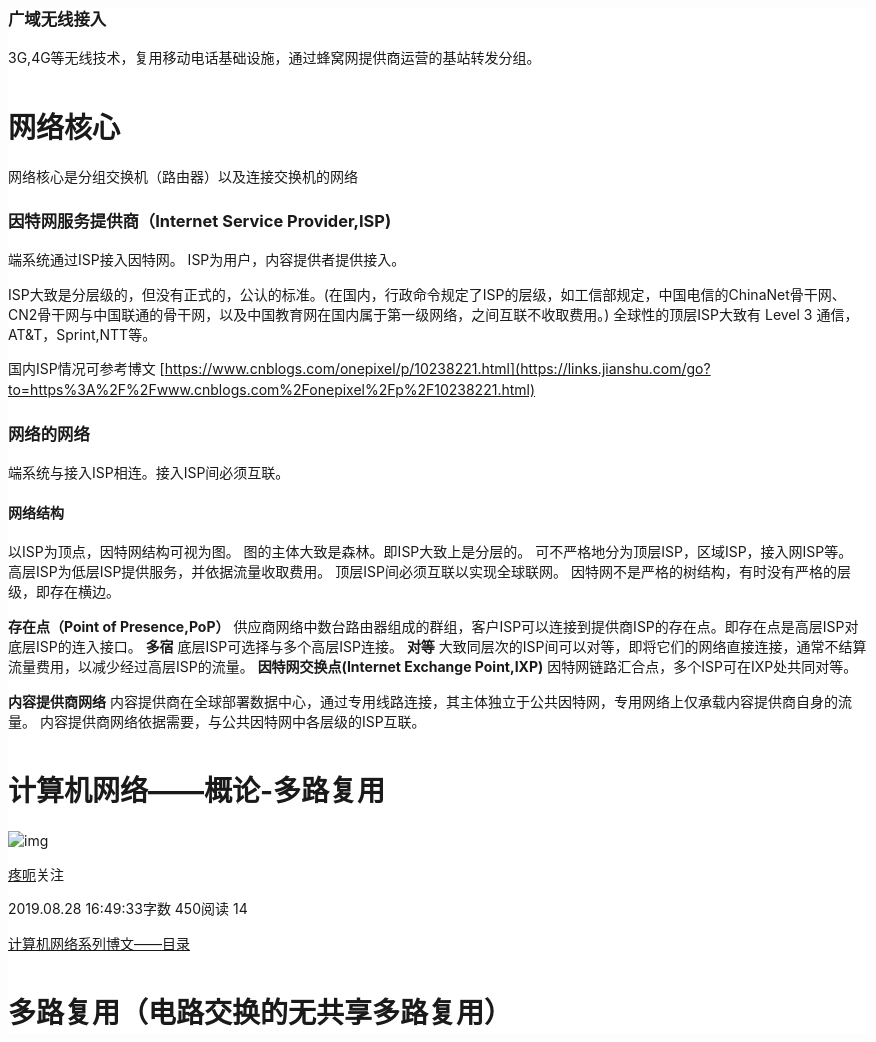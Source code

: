 ### 广域无线接入

3G,4G等无线技术，复用移动电话基础设施，通过蜂窝网提供商运营的基站转发分组。

# 网络核心

网络核心是分组交换机（路由器）以及连接交换机的网络

### 因特网服务提供商（Internet Service Provider,ISP)

端系统通过ISP接入因特网。
ISP为用户，内容提供者提供接入。

ISP大致是分层级的，但没有正式的，公认的标准。(在国内，行政命令规定了ISP的层级，如工信部规定，中国电信的ChinaNet骨干网、CN2骨干网与中国联通的骨干网，以及中国教育网在国内属于第一级网络，之间互联不收取费用。)
全球性的顶层ISP大致有 Level 3 通信，AT&T，Sprint,NTT等。

国内ISP情况可参考博文 [https://www.cnblogs.com/onepixel/p/10238221.html](https://links.jianshu.com/go?to=https%3A%2F%2Fwww.cnblogs.com%2Fonepixel%2Fp%2F10238221.html)

### 网络的网络

端系统与接入ISP相连。接入ISP间必须互联。

#### 网络结构

以ISP为顶点，因特网结构可视为图。
图的主体大致是森林。即ISP大致上是分层的。
可不严格地分为顶层ISP，区域ISP，接入网ISP等。
高层ISP为低层ISP提供服务，并依据流量收取费用。
顶层ISP间必须互联以实现全球联网。
因特网不是严格的树结构，有时没有严格的层级，即存在横边。

**存在点（Point of Presence,PoP）** 供应商网络中数台路由器组成的群组，客户ISP可以连接到提供商ISP的存在点。即存在点是高层ISP对底层ISP的连入接口。
**多宿** 底层ISP可选择与多个高层ISP连接。
**对等** 大致同层次的ISP间可以对等，即将它们的网络直接连接，通常不结算流量费用，以减少经过高层ISP的流量。
**因特网交换点(Internet Exchange Point,IXP)** 因特网链路汇合点，多个ISP可在IXP处共同对等。

**内容提供商网络** 内容提供商在全球部署数据中心，通过专用线路连接，其主体独立于公共因特网，专用网络上仅承载内容提供商自身的流量。
内容提供商网络依据需要，与公共因特网中各层级的ISP互联。

# 计算机网络——概论-多路复用

![img](http://cdn2.jianshu.io/assets/default_avatar/5-33d2da32c552b8be9a0548c7a4576607.jpg)

[疼呃](https://www.jianshu.com/u/ce2a519c710d)关注

2019.08.28 16:49:33字数 450阅读 14

[计算机网络系列博文——目录](https://www.jianshu.com/p/0013295ca4b4)

# 多路复用（电路交换的无共享多路复用）
